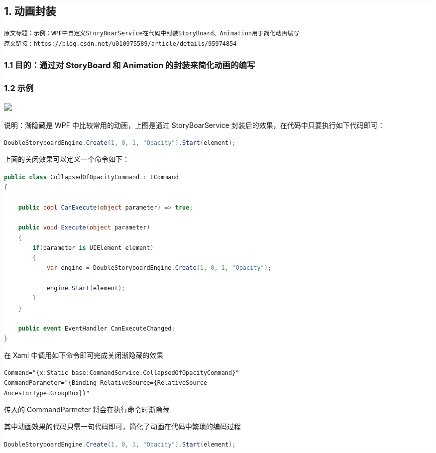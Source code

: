 ## 1. 动画封装

```shell
原文标题：示例：WPF中自定义StoryBoarService在代码中封装StoryBoard、Animation用于简化动画编写
原文链接：https://blog.csdn.net/u010975589/article/details/95974854
```

### 1.1 目的：通过对 StoryBoard 和 Animation 的封装来简化动画的编写

### 1.2 示例

![](https://img1.dotnet9.com/2021/11/0902.gif)

说明：渐隐藏是 WPF 中比较常用的动画，上图是通过 StoryBoarService 封装后的效果，在代码中只要执行如下代码即可：

```C#
DoubleStoryboardEngine.Create(1, 0, 1, "Opacity").Start(element);
```

上面的关闭效果可以定义一个命令如下：

```C#
public class CollapsedOfOpacityCommand : ICommand
{

    public bool CanExecute(object parameter) => true;

    public void Execute(object parameter)
    {
        if(parameter is UIElement element)
        {
            var engine = DoubleStoryboardEngine.Create(1, 0, 1, "Opacity");

            engine.Start(element);
        }
    }

    public event EventHandler CanExecuteChanged;
}
```

在 Xaml 中调用如下命令即可完成关闭渐隐藏的效果

```html
Command="{x:Static base:CommandService.CollapsedOfOpacityCommand}"
CommandParameter="{Binding RelativeSource={RelativeSource
AncestorType=GroupBox}}"
```

传入的 CommandParmeter 将会在执行命令时渐隐藏

其中动画效果的代码只需一句代码即可，简化了动画在代码中繁琐的编码过程

```C#
DoubleStoryboardEngine.Create(1, 0, 1, "Opacity").Start(element);
```
